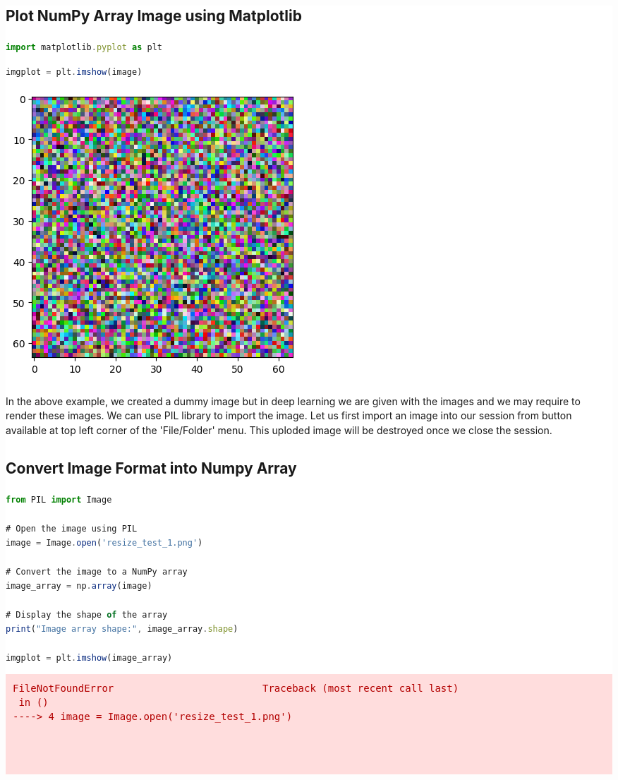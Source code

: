 ## Plot NumPy Array Image using Matplotlib
```js
import matplotlib.pyplot as plt
```
```js
imgplot = plt.imshow(image)
```

![ inmage ](images/image-3.png)

In the above example, we created a dummy image but in deep learning we are given with the images and we may require to render these images. We can use PIL library to import the image. Let us first import an image into our session from button available at top left corner of the 'File/Folder' menu. This uploded image will be destroyed once we close the session.

## Convert Image Format into Numpy Array
```js
from PIL import Image

# Open the image using PIL
image = Image.open('resize_test_1.png')

# Convert the image to a NumPy array
image_array = np.array(image)

# Display the shape of the array
print("Image array shape:", image_array.shape)

imgplot = plt.imshow(image_array)
```
<pre style="background-color:#ffdddd; color:#b30000; padding:10px;">
FileNotFoundError                         Traceback (most recent call last)
<ipython-input-12-b82d58061b14> in <cell line: 4>()
----> 4 image = Image.open('resize_test_1.png')
